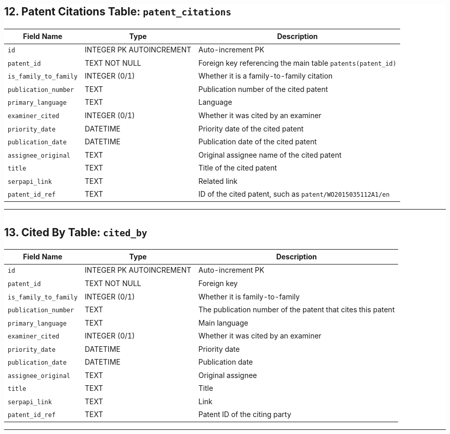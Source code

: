 
## 12. Patent Citations Table: `patent_citations`

| Field Name            | Type                      | Description                                                |
|-----------------------|--------------------------|------------------------------------------------------------|
| `id`                  | INTEGER PK AUTOINCREMENT | Auto-increment PK                                         |
| `patent_id`           | TEXT NOT NULL            | Foreign key referencing the main table `patents(patent_id)`|
| `is_family_to_family` | INTEGER (0/1)            | Whether it is a family-to-family citation                  |
| `publication_number`  | TEXT                     | Publication number of the cited patent                     |
| `primary_language`    | TEXT                     | Language                                                  |
| `examiner_cited`      | INTEGER (0/1)            | Whether it was cited by an examiner                        |
| `priority_date`       | DATETIME                 | Priority date of the cited patent                          |
| `publication_date`    | DATETIME                 | Publication date of the cited patent                       |
| `assignee_original`   | TEXT                     | Original assignee name of the cited patent                 |
| `title`               | TEXT                     | Title of the cited patent                                  |
| `serpapi_link`        | TEXT                     | Related link                                              |
| `patent_id_ref`       | TEXT                     | ID of the cited patent, such as `patent/WO2015035112A1/en` |

---

## 13. Cited By Table: `cited_by`

| Field Name            | Type                      | Description                                                      |
|-----------------------|--------------------------|------------------------------------------------------------------|
| `id`                  | INTEGER PK AUTOINCREMENT | Auto-increment PK                                               |
| `patent_id`           | TEXT NOT NULL            | Foreign key                                                     |
| `is_family_to_family` | INTEGER (0/1)            | Whether it is family-to-family                                  |
| `publication_number`  | TEXT                     | The publication number of the patent that cites this patent     |
| `primary_language`    | TEXT                     | Main language                                                   |
| `examiner_cited`      | INTEGER (0/1)            | Whether it was cited by an examiner                             |
| `priority_date`       | DATETIME                 | Priority date                                                   |
| `publication_date`    | DATETIME                 | Publication date                                                |
| `assignee_original`   | TEXT                     | Original assignee                                               |
| `title`               | TEXT                     | Title                                                           |
| `serpapi_link`        | TEXT                     | Link                                                            |
| `patent_id_ref`       | TEXT                     | Patent ID of the citing party                                   |

---